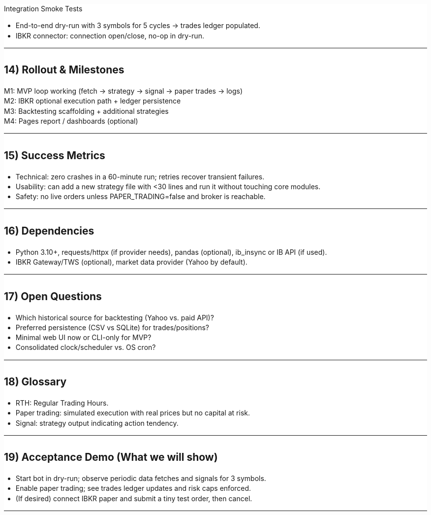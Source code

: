 Integration Smoke Tests
- End-to-end dry-run with 3 symbols for 5 cycles → trades ledger populated.
- IBKR connector: connection open/close, no-op in dry-run.

---

## 14) Rollout & Milestones

M1: MVP loop working (fetch → strategy → signal → paper trades → logs)  
M2: IBKR optional execution path + ledger persistence  
M3: Backtesting scaffolding + additional strategies  
M4: Pages report / dashboards (optional)

---

## 15) Success Metrics

- Technical: zero crashes in a 60-minute run; retries recover transient failures.
- Usability: can add a new strategy file with <30 lines and run it without touching core modules.
- Safety: no live orders unless PAPER_TRADING=false and broker is reachable.

---

## 16) Dependencies

- Python 3.10+, requests/httpx (if provider needs), pandas (optional), ib_insync or IB API (if used).
- IBKR Gateway/TWS (optional), market data provider (Yahoo by default).

---

## 17) Open Questions

- Which historical source for backtesting (Yahoo vs. paid API)?
- Preferred persistence (CSV vs SQLite) for trades/positions?
- Minimal web UI now or CLI-only for MVP?
- Consolidated clock/scheduler vs. OS cron?

---

## 18) Glossary

- RTH: Regular Trading Hours.
- Paper trading: simulated execution with real prices but no capital at risk.
- Signal: strategy output indicating action tendency.

---

## 19) Acceptance Demo (What we will show)

- Start bot in dry-run; observe periodic data fetches and signals for 3 symbols.
- Enable paper trading; see trades ledger updates and risk caps enforced.
- (If desired) connect IBKR paper and submit a tiny test order, then cancel.

---